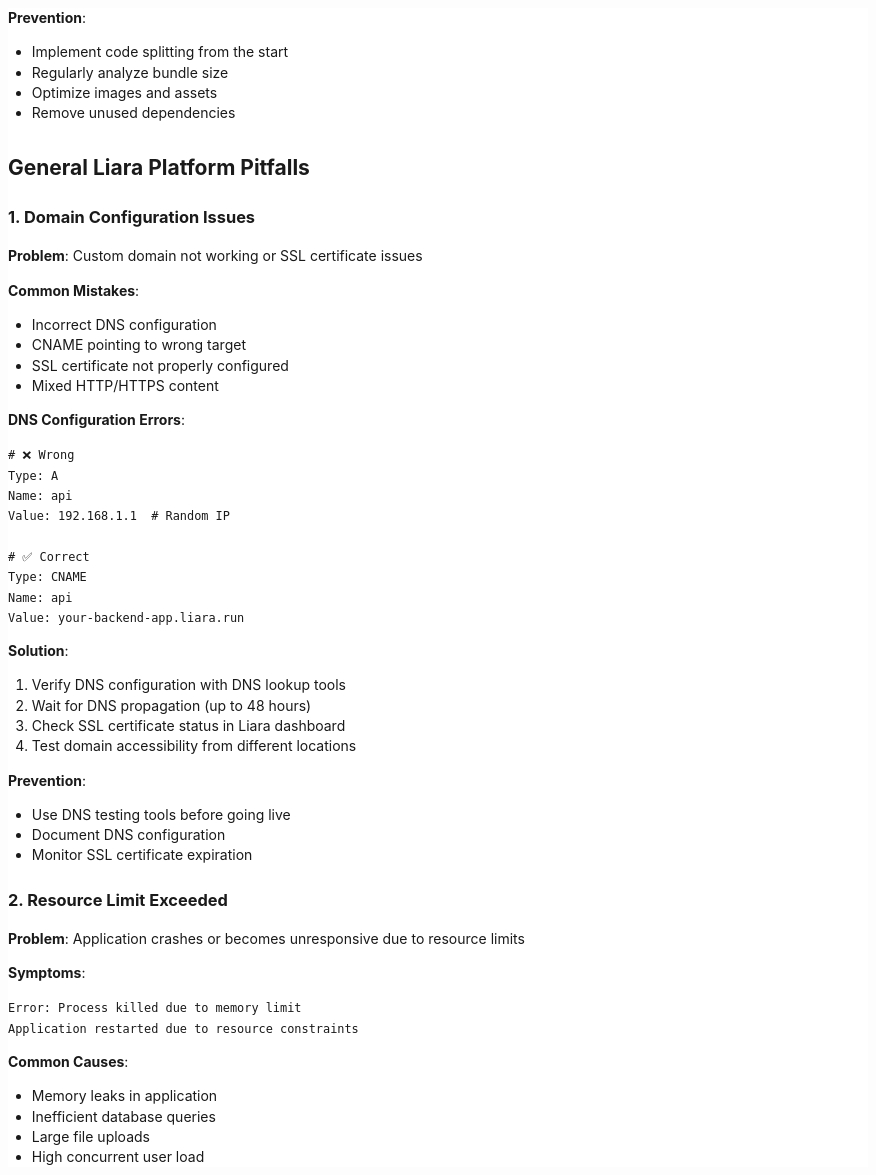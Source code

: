 **Prevention**:
- Implement code splitting from the start
- Regularly analyze bundle size
- Optimize images and assets
- Remove unused dependencies

## General Liara Platform Pitfalls

### 1. Domain Configuration Issues

**Problem**: Custom domain not working or SSL certificate issues

**Common Mistakes**:
- Incorrect DNS configuration
- CNAME pointing to wrong target
- SSL certificate not properly configured
- Mixed HTTP/HTTPS content

**DNS Configuration Errors**:
```dns
# ❌ Wrong
Type: A
Name: api
Value: 192.168.1.1  # Random IP

# ✅ Correct
Type: CNAME
Name: api
Value: your-backend-app.liara.run
```

**Solution**:
1. Verify DNS configuration with DNS lookup tools
2. Wait for DNS propagation (up to 48 hours)
3. Check SSL certificate status in Liara dashboard
4. Test domain accessibility from different locations

**Prevention**:
- Use DNS testing tools before going live
- Document DNS configuration
- Monitor SSL certificate expiration

### 2. Resource Limit Exceeded

**Problem**: Application crashes or becomes unresponsive due to resource limits

**Symptoms**:
```
Error: Process killed due to memory limit
Application restarted due to resource constraints
```

**Common Causes**:
- Memory leaks in application
- Inefficient database queries
- Large file uploads
- High concurrent user load
